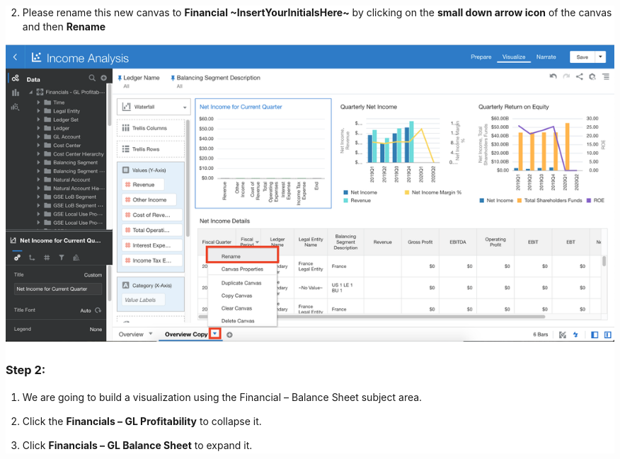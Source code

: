 2. Please rename this new canvas to **Financial ~InsertYourInitialsHere~** by clicking on the **small down arrow icon** of the canvas and then **Rename**

![](./images/part2-2.png " ")

### **Step 2:** 

1. We are going to build a visualization using the Financial – Balance Sheet subject area.

2. Click the **Financials – GL Profitability** to collapse it.

3. Click **Financials – GL Balance Sheet** to expand it.
